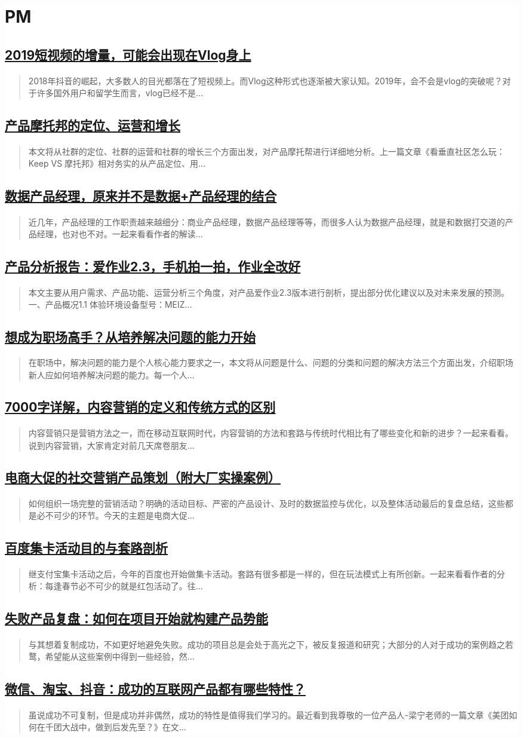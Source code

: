# PM 
 ## [2019短视频的增量，可能会出现在Vlog身上](http://www.woshipm.com/it/1893320.html)
 > 2018年抖音的崛起，大多数人的目光都落在了短视频上。而Vlog这种形式也逐渐被大家认知。2019年，会不会是vlog的突破呢？对于许多国外用户和留学生而言，vlog已经不是...
 ## [产品摩托邦的定位、运营和增长](http://www.woshipm.com/evaluating/1873889.html)
 > 本文将从社群的定位、社群的运营和社群的增长三个方面出发，对产品摩托帮进行详细地分析。上一篇文章《看垂直社区怎么玩：Keep VS 摩托邦》相对务实的从产品定位、用...
 ## [数据产品经理，原来并不是数据+产品经理的结合](http://www.woshipm.com/pmd/1892853.html)
 > 近几年，产品经理的工作职责越来越细分：商业产品经理，数据产品经理等等，而很多人认为数据产品经理，就是和数据打交道的产品经理，也对也不对。一起来看看作者的解读...
 ## [产品分析报告：爱作业2.3，手机拍一拍，作业全改好](http://www.woshipm.com/evaluating/1888177.html)
 > 本文主要从用户需求、产品功能、运营分析三个角度，对产品爱作业2.3版本进行剖析，提出部分优化建议以及对未来发展的预测。一、产品概况1.1 体验环境设备型号：MEIZ...
 ## [想成为职场高手？从培养解决问题的能力开始](http://www.woshipm.com/zhichang/1890481.html)
 > 在职场中，解决问题的能力是个人核心能力要求之一，本文将从问题是什么、问题的分类和问题的解决方法三个方面出发，介绍职场新人应如何培养解决问题的能力。每一个人...
 ## [7000字详解，内容营销的定义和传统方式的区别](http://www.woshipm.com/marketing/1891101.html)
 > 内容营销只是营销方法之一，而在移动互联网时代，内容营销的方法和套路与传统时代相比有了哪些变化和新的进步？一起来看看。说到内容营销，大家肯定对前几天席卷朋友...
 ## [电商大促的社交营销产品策划（附大厂实操案例）](http://www.woshipm.com/marketing/1889686.html)
 > 如何组织一场完整的营销活动？明确的活动目标、严密的产品设计、及时的数据监控与优化，以及整体活动最后的复盘总结，这些都是必不可少的环节。今天的主题是电商大促...
 ## [百度集卡活动目的与套路剖析](http://www.woshipm.com/operate/1891134.html)
 > 继支付宝集卡活动之后，今年的百度也开始做集卡活动。套路有很多都是一样的，但在玩法模式上有所创新。一起来看看作者的分析：每逢春节必不可少的就是红包活动了。往...
 ## [失败产品复盘：如何在项目开始就构建产品势能](http://www.woshipm.com/chuangye/1885553.html)
 > 与其想着复制成功，不如更好地避免失败。成功的项目总是会处于高光之下，被反复报道和研究；大部分的人对于成功的案例趋之若鹜，希望能从这些案例中得到一些经验，然...
 ## [微信、淘宝、抖音：成功的互联网产品都有哪些特性？](http://www.woshipm.com/pd/1887844.html)
 > 虽说成功不可复制，但是成功并非偶然，成功的特性是值得我们学习的。最近看到我尊敬的一位产品人-梁宁老师的一篇文章《美团如何在千团大战中，做到后发先至？》在文...

    